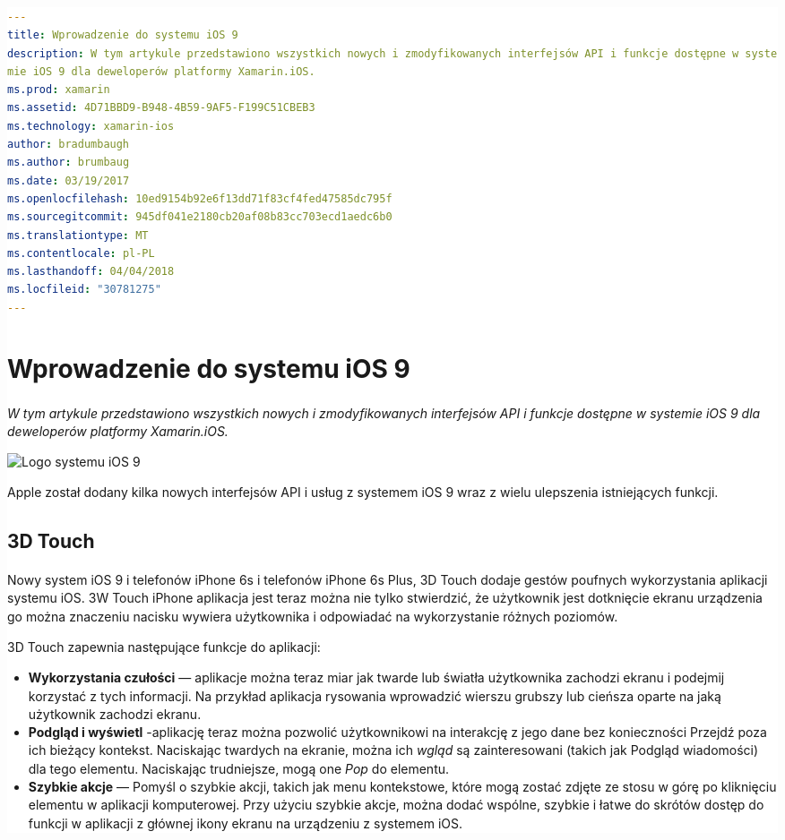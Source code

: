 ```yaml
---
title: Wprowadzenie do systemu iOS 9
description: W tym artykule przedstawiono wszystkich nowych i zmodyfikowanych interfejsów API i funkcje dostępne w systemie iOS 9 dla deweloperów platformy Xamarin.iOS.
ms.prod: xamarin
ms.assetid: 4D71BBD9-B948-4B59-9AF5-F199C51CBEB3
ms.technology: xamarin-ios
author: bradumbaugh
ms.author: brumbaug
ms.date: 03/19/2017
ms.openlocfilehash: 10ed9154b92e6f13dd71f83cf4fed47585dc795f
ms.sourcegitcommit: 945df041e2180cb20af08b83cc703ecd1aedc6b0
ms.translationtype: MT
ms.contentlocale: pl-PL
ms.lasthandoff: 04/04/2018
ms.locfileid: "30781275"
---
```

# <a name="introduction-to-ios-9"></a>Wprowadzenie do systemu iOS 9

_W tym artykule przedstawiono wszystkich nowych i zmodyfikowanych interfejsów API i funkcje dostępne w systemie iOS 9 dla deweloperów platformy Xamarin.iOS._

![](images/ios9-sml.png "Logo systemu iOS 9")

Apple został dodany kilka nowych interfejsów API i usług z systemem iOS 9 wraz z wielu ulepszenia istniejących funkcji.

## <a name="3d-touch"></a>3D Touch

Nowy system iOS 9 i telefonów iPhone 6s i telefonów iPhone 6s Plus, 3D Touch dodaje gestów poufnych wykorzystania aplikacji systemu iOS. 3W Touch iPhone aplikacja jest teraz można nie tylko stwierdzić, że użytkownik jest dotknięcie ekranu urządzenia go można znaczeniu nacisku wywiera użytkownika i odpowiadać na wykorzystanie różnych poziomów.

3D Touch zapewnia następujące funkcje do aplikacji:

- **Wykorzystania czułości** — aplikacje można teraz miar jak twarde lub światła użytkownika zachodzi ekranu i podejmij korzystać z tych informacji. Na przykład aplikacja rysowania wprowadzić wierszu grubszy lub cieńsza oparte na jaką użytkownik zachodzi ekranu.
- **Podgląd i wyświetl** -aplikację teraz można pozwolić użytkownikowi na interakcję z jego dane bez konieczności Przejdź poza ich bieżący kontekst. Naciskając twardych na ekranie, można ich *wgląd* są zainteresowani (takich jak Podgląd wiadomości) dla tego elementu. Naciskając trudniejsze, mogą one *Pop* do elementu.
- **Szybkie akcje** — Pomyśl o szybkie akcji, takich jak menu kontekstowe, które mogą zostać zdjęte ze stosu w górę po kliknięciu elementu w aplikacji komputerowej. Przy użyciu szybkie akcje, można dodać wspólne, szybkie i łatwe do skrótów dostęp do funkcji w aplikacji z głównej ikony ekranu na urządzeniu z systemem iOS.
